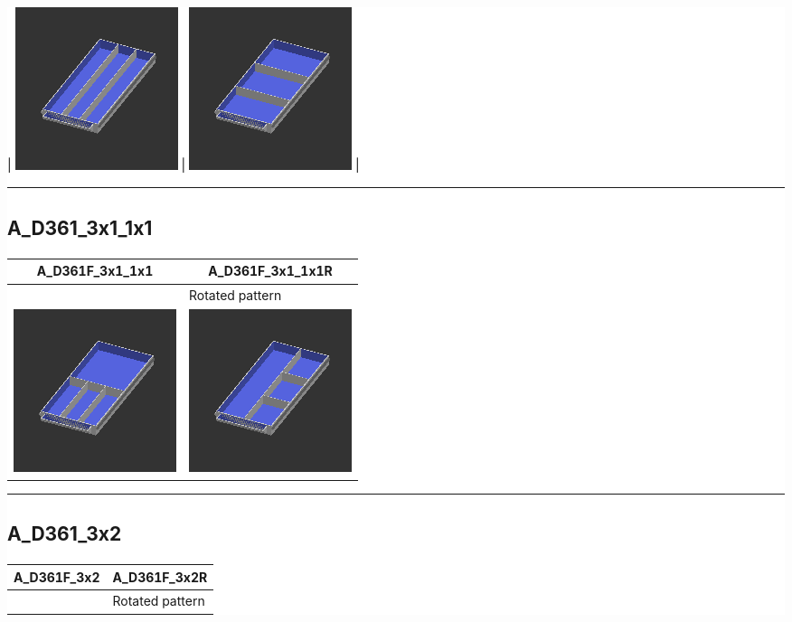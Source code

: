 | ![preview](png/A_D361F_3x1.png) | ![preview](png/A_D361F_3x1R.png) | 


---
## A_D361_3x1_1x1
| **A_D361F_3x1_1x1** | **A_D361F_3x1_1x1R** | 
| --- | --- | 
|  | Rotated pattern | 
| ![preview](png/A_D361F_3x1_1x1.png) | ![preview](png/A_D361F_3x1_1x1R.png) | 


---
## A_D361_3x2
| **A_D361F_3x2** | **A_D361F_3x2R** | 
| --- | --- | 
|  | Rotated pattern | 